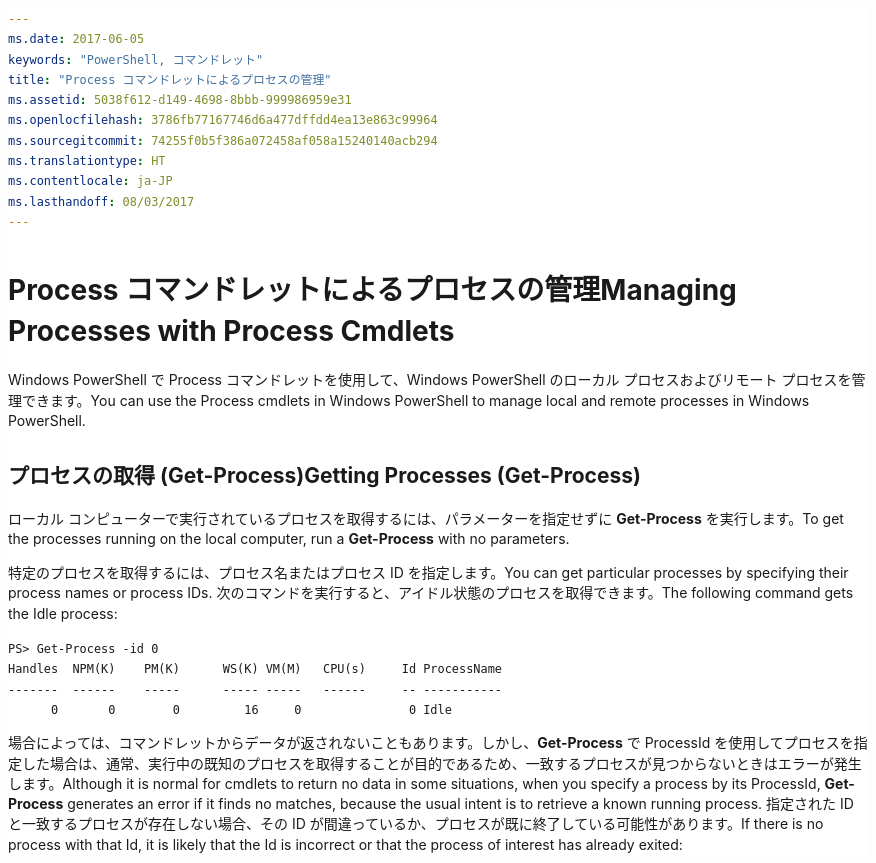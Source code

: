 ```yaml
---
ms.date: 2017-06-05
keywords: "PowerShell, コマンドレット"
title: "Process コマンドレットによるプロセスの管理"
ms.assetid: 5038f612-d149-4698-8bbb-999986959e31
ms.openlocfilehash: 3786fb77167746d6a477dffdd4ea13e863c99964
ms.sourcegitcommit: 74255f0b5f386a072458af058a15240140acb294
ms.translationtype: HT
ms.contentlocale: ja-JP
ms.lasthandoff: 08/03/2017
---
```

# <a name="managing-processes-with-process-cmdlets"></a><span data-ttu-id="75ca6-103">Process コマンドレットによるプロセスの管理</span><span class="sxs-lookup"><span data-stu-id="75ca6-103">Managing Processes with Process Cmdlets</span></span>
<span data-ttu-id="75ca6-104">Windows PowerShell で Process コマンドレットを使用して、Windows PowerShell のローカル プロセスおよびリモート プロセスを管理できます。</span><span class="sxs-lookup"><span data-stu-id="75ca6-104">You can use the Process cmdlets in Windows PowerShell to manage local and remote processes in Windows PowerShell.</span></span>

## <a name="getting-processes-get-process"></a><span data-ttu-id="75ca6-105">プロセスの取得 (Get-Process)</span><span class="sxs-lookup"><span data-stu-id="75ca6-105">Getting Processes (Get-Process)</span></span>
<span data-ttu-id="75ca6-106">ローカル コンピューターで実行されているプロセスを取得するには、パラメーターを指定せずに **Get-Process** を実行します。</span><span class="sxs-lookup"><span data-stu-id="75ca6-106">To get the processes running on the local computer, run a **Get-Process** with no parameters.</span></span>

<span data-ttu-id="75ca6-107">特定のプロセスを取得するには、プロセス名またはプロセス ID を指定します。</span><span class="sxs-lookup"><span data-stu-id="75ca6-107">You can get particular processes by specifying their process names or process IDs.</span></span> <span data-ttu-id="75ca6-108">次のコマンドを実行すると、アイドル状態のプロセスを取得できます。</span><span class="sxs-lookup"><span data-stu-id="75ca6-108">The following command gets the Idle process:</span></span>

```
PS> Get-Process -id 0
Handles  NPM(K)    PM(K)      WS(K) VM(M)   CPU(s)     Id ProcessName
-------  ------    -----      ----- -----   ------     -- -----------
      0       0        0         16     0               0 Idle
```

<span data-ttu-id="75ca6-109">場合によっては、コマンドレットからデータが返されないこともあります。しかし、**Get-Process** で ProcessId を使用してプロセスを指定した場合は、通常、実行中の既知のプロセスを取得することが目的であるため、一致するプロセスが見つからないときはエラーが発生します。</span><span class="sxs-lookup"><span data-stu-id="75ca6-109">Although it is normal for cmdlets to return no data in some situations, when you specify a process by its ProcessId, **Get-Process** generates an error if it finds no matches, because the usual intent is to retrieve a known running process.</span></span> <span data-ttu-id="75ca6-110">指定された ID と一致するプロセスが存在しない場合、その ID が間違っているか、プロセスが既に終了している可能性があります。</span><span class="sxs-lookup"><span data-stu-id="75ca6-110">If there is no process with that Id, it is likely that the Id is incorrect or that the process of interest has already exited:</span></span>

